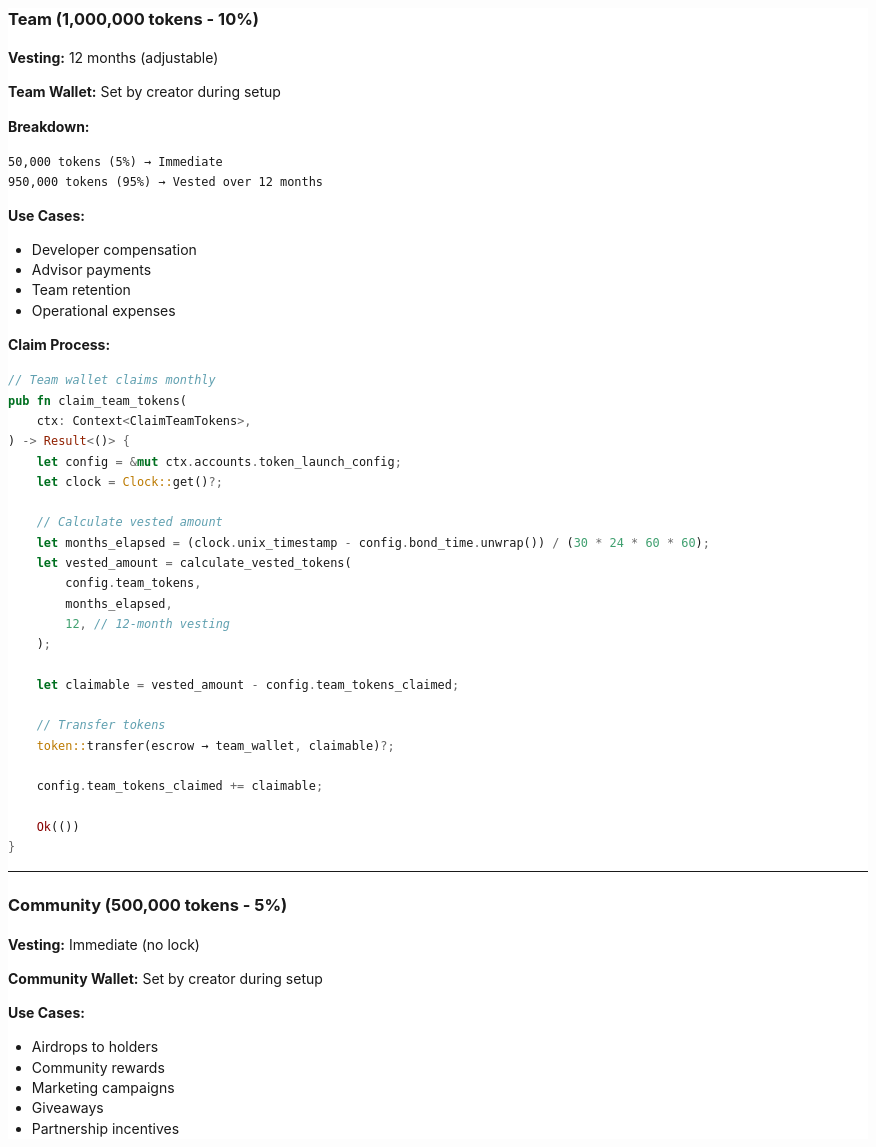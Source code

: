 ### Team (1,000,000 tokens - 10%)

**Vesting:** 12 months (adjustable)

**Team Wallet:** Set by creator during setup

**Breakdown:**
```
50,000 tokens (5%) → Immediate
950,000 tokens (95%) → Vested over 12 months
```

**Use Cases:**
- Developer compensation
- Advisor payments
- Team retention
- Operational expenses

**Claim Process:**
```rust
// Team wallet claims monthly
pub fn claim_team_tokens(
    ctx: Context<ClaimTeamTokens>,
) -> Result<()> {
    let config = &mut ctx.accounts.token_launch_config;
    let clock = Clock::get()?;
    
    // Calculate vested amount
    let months_elapsed = (clock.unix_timestamp - config.bond_time.unwrap()) / (30 * 24 * 60 * 60);
    let vested_amount = calculate_vested_tokens(
        config.team_tokens,
        months_elapsed,
        12, // 12-month vesting
    );
    
    let claimable = vested_amount - config.team_tokens_claimed;
    
    // Transfer tokens
    token::transfer(escrow → team_wallet, claimable)?;
    
    config.team_tokens_claimed += claimable;
    
    Ok(())
}
```

---

### Community (500,000 tokens - 5%)

**Vesting:** Immediate (no lock)

**Community Wallet:** Set by creator during setup

**Use Cases:**
- Airdrops to holders
- Community rewards
- Marketing campaigns
- Giveaways
- Partnership incentives
